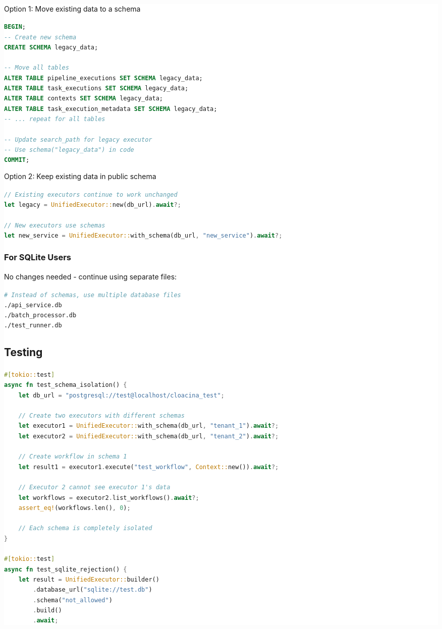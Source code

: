 Option 1: Move existing data to a schema
```sql
BEGIN;
-- Create new schema
CREATE SCHEMA legacy_data;

-- Move all tables
ALTER TABLE pipeline_executions SET SCHEMA legacy_data;
ALTER TABLE task_executions SET SCHEMA legacy_data;
ALTER TABLE contexts SET SCHEMA legacy_data;
ALTER TABLE task_execution_metadata SET SCHEMA legacy_data;
-- ... repeat for all tables

-- Update search_path for legacy executor
-- Use schema("legacy_data") in code
COMMIT;
```

Option 2: Keep existing data in public schema
```rust
// Existing executors continue to work unchanged
let legacy = UnifiedExecutor::new(db_url).await?;

// New executors use schemas
let new_service = UnifiedExecutor::with_schema(db_url, "new_service").await?;
```

### For SQLite Users
No changes needed - continue using separate files:
```bash
# Instead of schemas, use multiple database files
./api_service.db
./batch_processor.db
./test_runner.db
```

## Testing

```rust
#[tokio::test]
async fn test_schema_isolation() {
    let db_url = "postgresql://test@localhost/cloacina_test";

    // Create two executors with different schemas
    let executor1 = UnifiedExecutor::with_schema(db_url, "tenant_1").await?;
    let executor2 = UnifiedExecutor::with_schema(db_url, "tenant_2").await?;

    // Create workflow in schema 1
    let result1 = executor1.execute("test_workflow", Context::new()).await?;

    // Executor 2 cannot see executor 1's data
    let workflows = executor2.list_workflows().await?;
    assert_eq!(workflows.len(), 0);

    // Each schema is completely isolated
}

#[tokio::test]
async fn test_sqlite_rejection() {
    let result = UnifiedExecutor::builder()
        .database_url("sqlite://test.db")
        .schema("not_allowed")
        .build()
        .await;

```